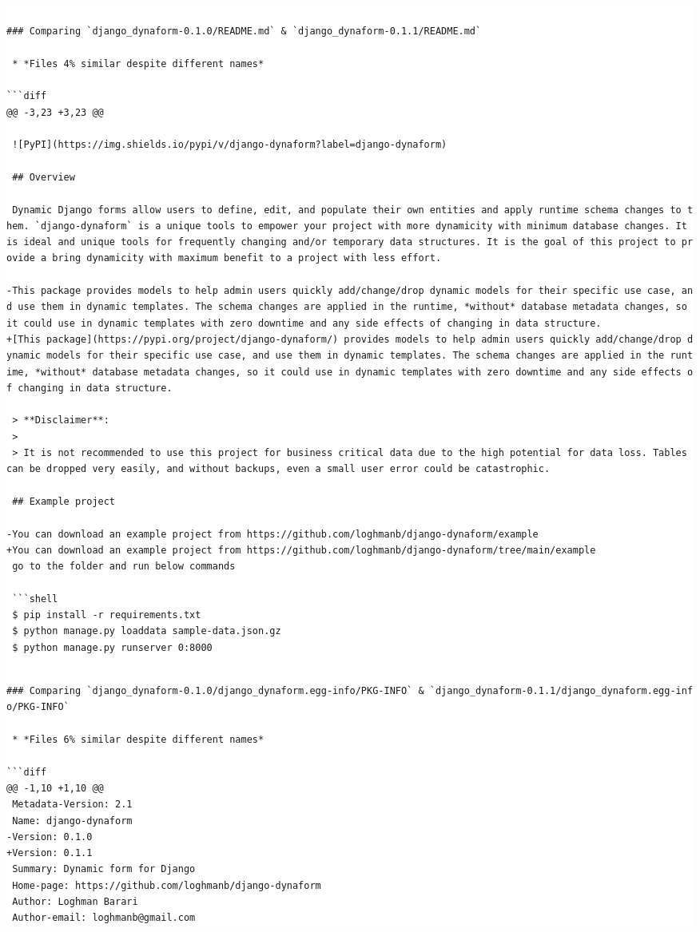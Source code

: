 ```diff
 ```
```

### Comparing `django_dynaform-0.1.0/README.md` & `django_dynaform-0.1.1/README.md`

 * *Files 4% similar despite different names*

```diff
@@ -3,23 +3,23 @@
 
 ![PyPI](https://img.shields.io/pypi/v/django-dynaform?label=django-dynaform)
 
 ## Overview
 
 Dynamic Django forms allow users to define, edit, and populate their own entities and apply runtime schema changes to them. `django-dynaform` is a unique tools to empower your project with more dynamicity with minimum database changes. It is ideal and unique tools for frequently changing and/or temporary data structures. It is the goal of this project to provide a bring dynamicity with maximum benefit to a project with less effort.
 
-This package provides models to help admin users quickly add/change/drop dynamic models for their specific use case, and use them in dynamic templates. The schema changes are applied in the runtime, *without* database metadata changes, so it could use in dynamic templates with zero downtime and any side effects of changing in data structure.
+[This package](https://pypi.org/project/django-dynaform/) provides models to help admin users quickly add/change/drop dynamic models for their specific use case, and use them in dynamic templates. The schema changes are applied in the runtime, *without* database metadata changes, so it could use in dynamic templates with zero downtime and any side effects of changing in data structure.
 
 > **Disclaimer**:
 > 
 > It is not recommended to use this project for business critical data due to the high potential for data loss. Tables can be dropped very easily, and without backups, even a small user error could be catastrophic.
 
 ## Example project
 
-You can download an example project from https://github.com/loghmanb/django-dynaform/example
+You can download an example project from https://github.com/loghmanb/django-dynaform/tree/main/example
 go to the folder and run below commands
 
 ```shell
 $ pip install -r requirements.txt
 $ python manage.py loaddata sample-data.json.gz
 $ python manage.py runserver 0:8000
 ```
```

### Comparing `django_dynaform-0.1.0/django_dynaform.egg-info/PKG-INFO` & `django_dynaform-0.1.1/django_dynaform.egg-info/PKG-INFO`

 * *Files 6% similar despite different names*

```diff
@@ -1,10 +1,10 @@
 Metadata-Version: 2.1
 Name: django-dynaform
-Version: 0.1.0
+Version: 0.1.1
 Summary: Dynamic form for Django
 Home-page: https://github.com/loghmanb/django-dynaform
 Author: Loghman Barari
 Author-email: loghmanb@gmail.com
```